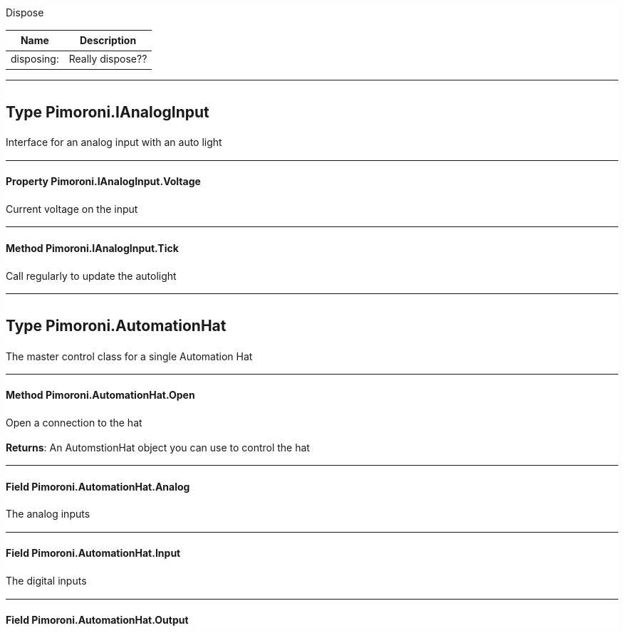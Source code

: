  Dispose 

|Name | Description |
|-----|------|
|disposing: |Really dispose??|


---
## Type Pimoroni.IAnalogInput

 Interface for an analog input with an auto light 



---
#### Property Pimoroni.IAnalogInput.Voltage

 Current voltage on the input 



---
#### Method Pimoroni.IAnalogInput.Tick

 Call regularly to update the autolight 



---
## Type Pimoroni.AutomationHat

 The master control class for a single Automation Hat 



---
#### Method Pimoroni.AutomationHat.Open

 Open a connection to the hat 

**Returns**: An AutomstionHat object you can use to control the hat



---
#### Field Pimoroni.AutomationHat.Analog

 The analog inputs 



---
#### Field Pimoroni.AutomationHat.Input

 The digital inputs 



---
#### Field Pimoroni.AutomationHat.Output
